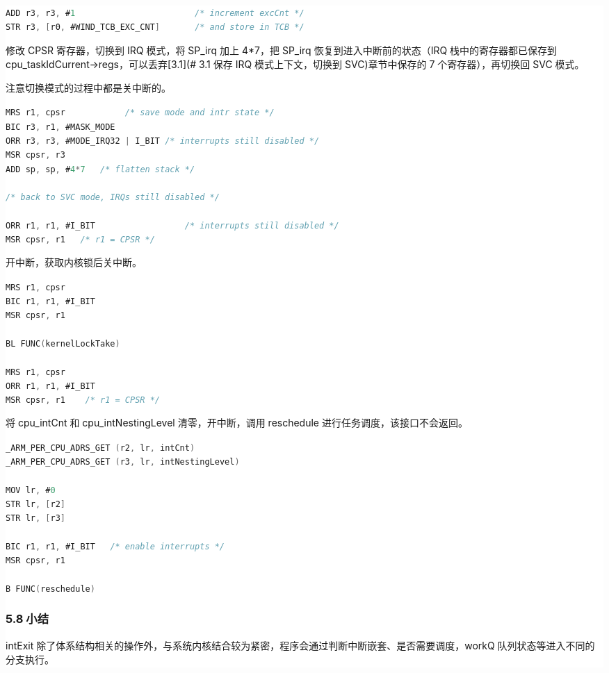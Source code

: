 ```c
ADD r3, r3, #1                        /* increment excCnt */
STR r3, [r0, #WIND_TCB_EXC_CNT]       /* and store in TCB */
```

修改 CPSR 寄存器，切换到 IRQ 模式，将 SP_irq 加上 4\*7，把 SP_irq 恢复到进入中断前的状态（IRQ 栈中的寄存器都已保存到 cpu_taskIdCurrent->regs，可以丢弃[3.1](# 3.1 保存 IRQ 模式上下文，切换到 SVC)章节中保存的 7 个寄存器），再切换回 SVC 模式。

注意切换模式的过程中都是关中断的。

```c
MRS r1, cpsr            /* save mode and intr state */
BIC r3, r1, #MASK_MODE
ORR r3, r3, #MODE_IRQ32 | I_BIT /* interrupts still disabled */
MSR cpsr, r3
ADD sp, sp, #4*7   /* flatten stack */

/* back to SVC mode, IRQs still disabled */

ORR r1, r1, #I_BIT                  /* interrupts still disabled */
MSR cpsr, r1   /* r1 = CPSR */
```

开中断，获取内核锁后关中断。

```c
MRS r1, cpsr
BIC r1, r1, #I_BIT
MSR cpsr, r1

BL FUNC(kernelLockTake)

MRS r1, cpsr
ORR r1, r1, #I_BIT
MSR cpsr, r1	/* r1 = CPSR */
```

将 cpu_intCnt 和 cpu_intNestingLevel 清零，开中断，调用 reschedule 进行任务调度，该接口不会返回。

```c
_ARM_PER_CPU_ADRS_GET (r2, lr, intCnt)
_ARM_PER_CPU_ADRS_GET (r3, lr, intNestingLevel)

MOV	lr, #0
STR	lr, [r2]
STR	lr, [r3]

BIC r1, r1, #I_BIT   /* enable interrupts */
MSR	cpsr, r1

B FUNC(reschedule)
```

### 5.8 小结

intExit 除了体系结构相关的操作外，与系统内核结合较为紧密，程序会通过判断中断嵌套、是否需要调度，workQ 队列状态等进入不同的分支执行。


[^1]: #define SYS_HW_INIT_0() (sysHwInit0())